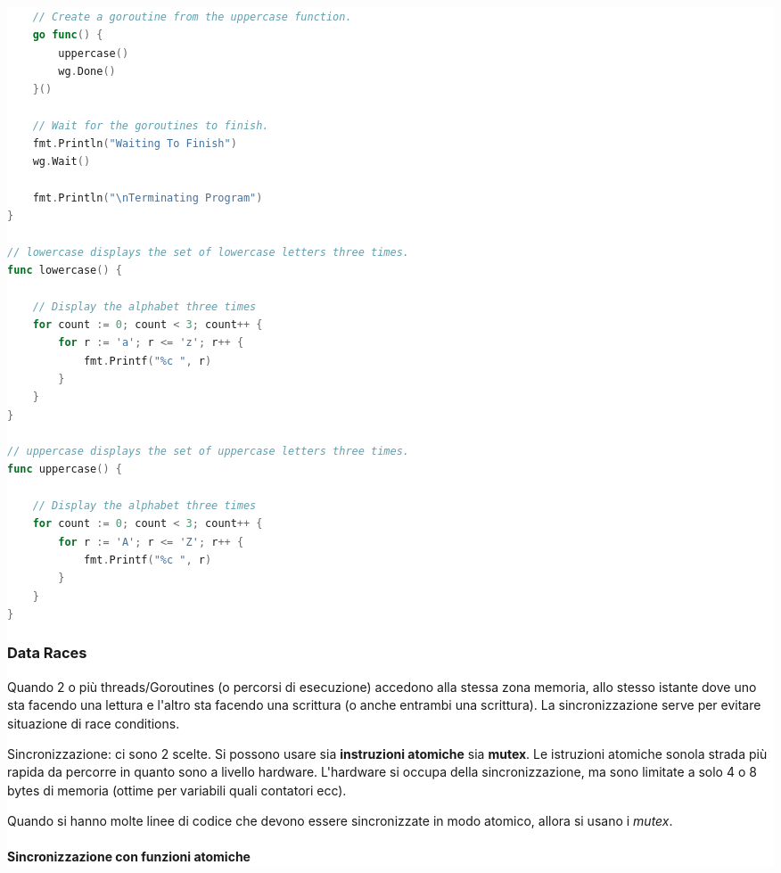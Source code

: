 ```go
	// Create a goroutine from the uppercase function.
	go func() {
		uppercase()
		wg.Done()
	}()

	// Wait for the goroutines to finish.
	fmt.Println("Waiting To Finish")
	wg.Wait()

	fmt.Println("\nTerminating Program")
}

// lowercase displays the set of lowercase letters three times.
func lowercase() {

	// Display the alphabet three times
	for count := 0; count < 3; count++ {
		for r := 'a'; r <= 'z'; r++ {
			fmt.Printf("%c ", r)
		}
	}
}

// uppercase displays the set of uppercase letters three times.
func uppercase() {

	// Display the alphabet three times
	for count := 0; count < 3; count++ {
		for r := 'A'; r <= 'Z'; r++ {
			fmt.Printf("%c ", r)
		}
	}
}
```

### Data Races

Quando 2 o più threads/Goroutines (o percorsi di esecuzione) accedono alla stessa zona memoria, allo stesso istante dove uno sta facendo una lettura e l'altro sta facendo una scrittura (o anche entrambi una scrittura). La sincronizzazione serve per evitare situazione di race conditions.

Sincronizzazione: ci sono 2 scelte. Si possono usare sia **instruzioni atomiche** sia **mutex**. Le istruzioni atomiche sonola strada più rapida da percorre in quanto sono a livello hardware. L'hardware si occupa della sincronizzazione, ma sono limitate a solo 4 o 8 bytes di memoria (ottime per variabili quali contatori ecc).

Quando si hanno molte linee di codice che devono essere sincronizzate in modo atomico, allora si usano i *mutex*.

#### Sincronizzazione con funzioni atomiche
